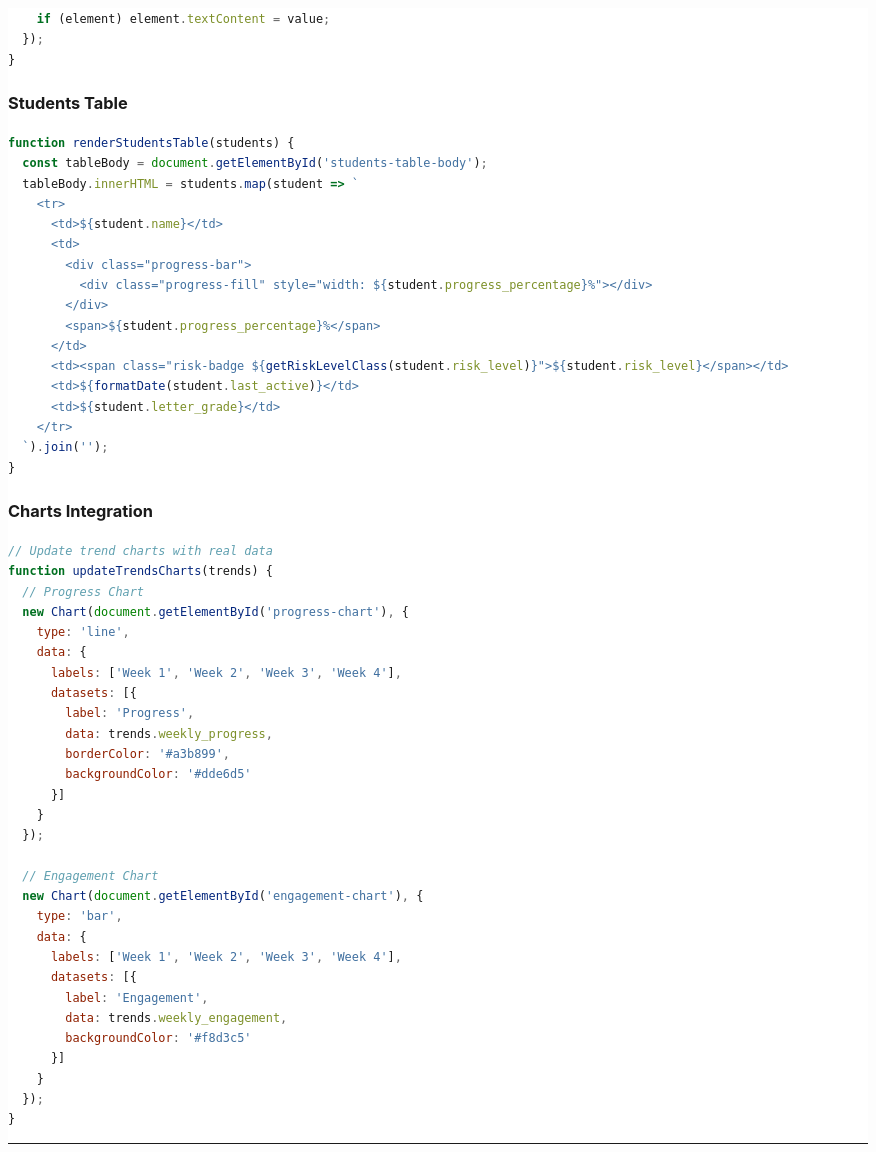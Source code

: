 ```javascript
    if (element) element.textContent = value;
  });
}
```

### **Students Table**
```javascript
function renderStudentsTable(students) {
  const tableBody = document.getElementById('students-table-body');
  tableBody.innerHTML = students.map(student => `
    <tr>
      <td>${student.name}</td>
      <td>
        <div class="progress-bar">
          <div class="progress-fill" style="width: ${student.progress_percentage}%"></div>
        </div>
        <span>${student.progress_percentage}%</span>
      </td>
      <td><span class="risk-badge ${getRiskLevelClass(student.risk_level)}">${student.risk_level}</span></td>
      <td>${formatDate(student.last_active)}</td>
      <td>${student.letter_grade}</td>
    </tr>
  `).join('');
}
```

### **Charts Integration**
```javascript
// Update trend charts with real data
function updateTrendsCharts(trends) {
  // Progress Chart
  new Chart(document.getElementById('progress-chart'), {
    type: 'line',
    data: {
      labels: ['Week 1', 'Week 2', 'Week 3', 'Week 4'],
      datasets: [{
        label: 'Progress',
        data: trends.weekly_progress,
        borderColor: '#a3b899',
        backgroundColor: '#dde6d5'
      }]
    }
  });

  // Engagement Chart
  new Chart(document.getElementById('engagement-chart'), {
    type: 'bar',
    data: {
      labels: ['Week 1', 'Week 2', 'Week 3', 'Week 4'],
      datasets: [{
        label: 'Engagement',
        data: trends.weekly_engagement,
        backgroundColor: '#f8d3c5'
      }]
    }
  });
}
```

---